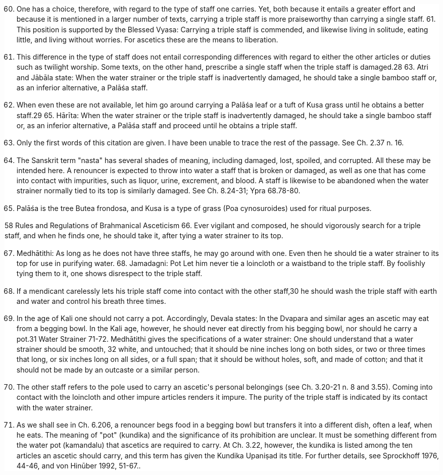 60. One has a choice, therefore, with regard to the type of staff one carries. Yet, both because it entails a greater effort and because it is mentioned in a larger number of texts, carrying a triple staff is more praiseworthy than carrying a single staff. 61. This position is supported by the Blessed Vyasa: Carrying a triple staff is commended, and likewise living in solitude, eating little, and living without worries. For ascetics these are the means to liberation.

62. This difference in the type of staff does not entail corresponding differences with regard to either the other articles or duties such as twilight worship. Some texts, on the other hand, prescribe a single staff when the triple staff is damaged.28 63. Atri and Jābāla state: When the water strainer or the triple staff is inadvertently damaged, he should take a single bamboo staff or, as an inferior alternative, a Palāśa staff.

64. When even these are not available, let him go around carrying a Palāśa leaf or a tuft of Kusa grass until he obtains a better staff.29 65. Hārīta: When the water strainer or the triple staff is inadvertently damaged, he should take a single bamboo staff or, as an inferior alternative, a Palāśa staff and proceed until he obtains a triple staff.

27. Only the first words of this citation are given. I have been unable to trace the rest of the passage. See Ch. 2.37 n. 16.

28. The Sanskrit term "nasta" has several shades of meaning, including damaged, lost, spoiled, and corrupted. All these may be intended here. A renouncer is expected to throw into water a staff that is broken or damaged, as well as one that has come into contact with impurities, such as liquor, urine, excrement, and blood. A staff is likewise to be abandoned when the water strainer normally tied to its top is similarly damaged. See Ch. 8.24-31; Ypra 68.78-80.

29. Palāśa is the tree Butea frondosa, and Kusa is a type of grass (Poa cynosuroides) used for ritual purposes.

58 Rules and Regulations of Brahmanical Asceticism 66. Ever vigilant and composed, he should vigorously search for a triple staff, and when he finds one, he should take it, after tying a water strainer to its top.

67. Medhātithi: As long as he does not have three staffs, he may go around with one. Even then he should tie a water strainer to its top for use in purifying water. 68. Jamadagni: Pot Let him never tie a loincloth or a waistband to the triple staff. By foolishly tying them to it, one shows disrespect to the triple staff.

69. If a mendicant carelessly lets his triple staff come into contact with the other staff,30 he should wash the triple staff with earth and water and control his breath three times.

70. In the age of Kali one should not carry a pot. Accordingly, Devala states: In the Dvapara and similar ages an ascetic may eat from a begging bowl. In the Kali age, however, he should never eat directly from his begging bowl, nor should he carry a pot.31 Water Strainer 71-72. Medhātithi gives the specifications of a water strainer: One should understand that a water strainer should be smooth, 32 white, and untouched; that it should be nine inches long on both sides, or two or three times that long, or six inches long on all sides, or a full span; that it should be without holes, soft, and made of cotton; and that it should not be made by an outcaste or a similar person.

30. The other staff refers to the pole used to carry an ascetic's personal belongings (see Ch. 3.20-21 n. 8 and 3.55). Coming into contact with the loincloth and other impure articles renders it impure. The purity of the triple staff is indicated by its contact with the water strainer.

31. As we shall see in Ch. 6.206, a renouncer begs food in a begging bowl but transfers it into a different dish, often a leaf, when he eats. The meaning of "pot" (kundika) and the significance of its prohibition are unclear. It must be something different from the water pot (kamandalu) that ascetics are required to carry. At Ch. 3.22, however, the kundika is listed among the ten articles an ascetic should carry, and this term has given the Kundika Upaniṣad its title. For further details, see Sprockhoff 1976, 44-46, and von Hinūber 1992, 51-67..
